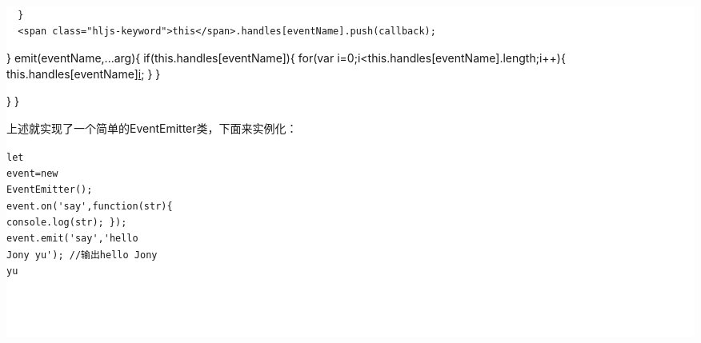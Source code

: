       }
      <span class="hljs-keyword">this</span>.handles[eventName].push(callback);
   }
   emit(eventName,...arg){
       <span class="hljs-keyword">if</span>(<span class="hljs-keyword">this</span>.handles[eventName]){
     <span class="hljs-keyword">for</span>(<span class="hljs-keyword">var</span> i=<span class="hljs-number">0</span>;i&lt;<span class="hljs-keyword">this</span>.handles[eventName].length;i++){
       <span class="hljs-keyword">this</span>.handles[eventName][i](...arg);
     }
   }
   
   }
}
</code></pre><p>&#x4E0A;&#x8FF0;&#x5C31;&#x5B9E;&#x73B0;&#x4E86;&#x4E00;&#x4E2A;&#x7B80;&#x5355;&#x7684;EventEmitter&#x7C7B;&#xFF0C;&#x4E0B;&#x9762;&#x6765;&#x5B9E;&#x4F8B;&#x5316;&#xFF1A;</p><div class="widget-codetool" style="display:none"><div class="widget-codetool--inner"><span class="selectCode code-tool" data-toggle="tooltip" data-placement="top" title="" data-original-title="&#x5168;&#x9009;"></span> <span type="button" class="copyCode code-tool" data-toggle="tooltip" data-placement="top" data-clipboard-text="let event=new EventEmitter();
event.on(&apos;say&apos;,function(str){
   console.log(str);
});
event.emit(&apos;say&apos;,&apos;hello Jony yu&apos;);
//&#x8F93;&#x51FA;hello Jony yu
" title="" data-original-title="&#x590D;&#x5236;"></span> <span type="button" class="saveToNote code-tool" data-toggle="tooltip" data-placement="top" title="" data-original-title="&#x653E;&#x8FDB;&#x7B14;&#x8BB0;"></span></div></div><pre class="hljs oxygene"><code>let <span class="hljs-keyword">event</span>=<span class="hljs-keyword">new</span> EventEmitter();
<span class="hljs-keyword">event</span>.on(<span class="hljs-string">&apos;say&apos;</span>,<span class="hljs-function"><span class="hljs-keyword">function</span><span class="hljs-params">(str)</span><span class="hljs-comment">{
   console.log(str);
}</span>);</span>
<span class="hljs-keyword">event</span>.emit(<span class="hljs-string">&apos;say&apos;</span>,<span class="hljs-string">&apos;hello Jony yu&apos;</span>);
<span class="hljs-comment">//&#x8F93;&#x51FA;hello Jony yu</span>